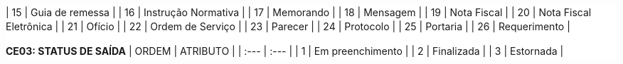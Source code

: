 | 15 | Guia de remessa |
| 16 | Instrução Normativa |
| 17 | Memorando |
| 18 | Mensagem |
| 19 | Nota Fiscal |
| 20 | Nota Fiscal Eletrônica |
| 21 | Ofício |
| 22 | Ordem de Serviço |
| 23 | Parecer |
| 24 | Protocolo |
| 25 | Portaria |
| 26 | Requerimento |

**CE03: STATUS DE SAÍDA**
| ORDEM | ATRIBUTO |
| :--- | :--- |
| 1 | Em preenchimento |
| 2 | Finalizada |
| 3 | Estornada |